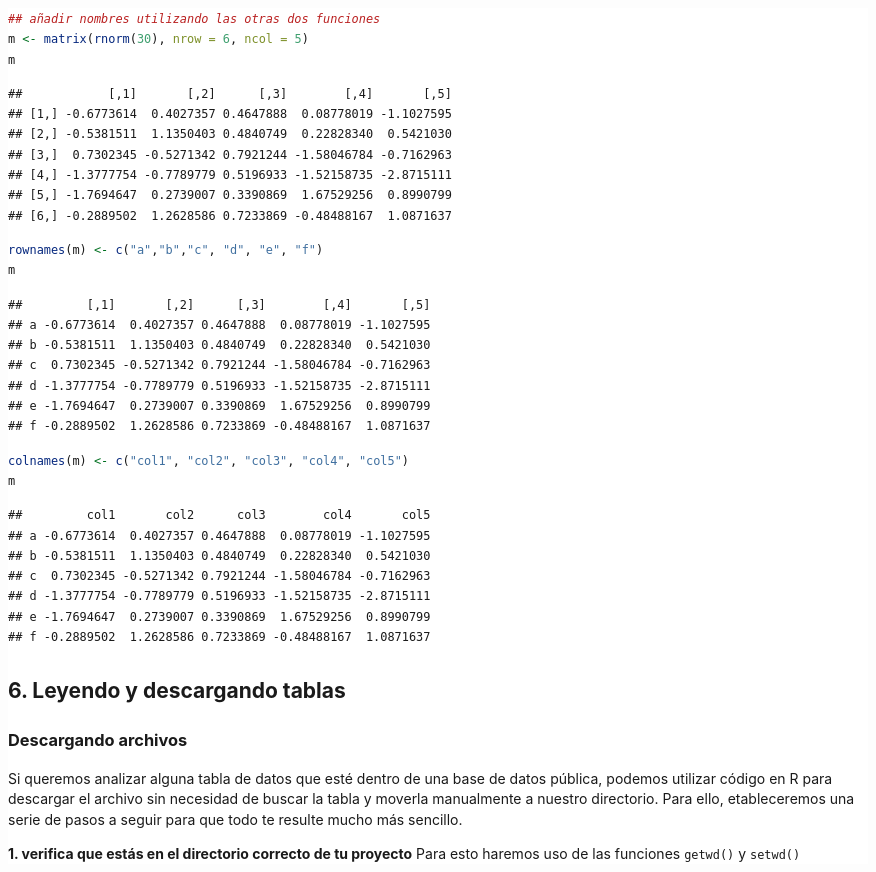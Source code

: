 ```r
## añadir nombres utilizando las otras dos funciones
m <- matrix(rnorm(30), nrow = 6, ncol = 5)
m
```

```
##            [,1]       [,2]      [,3]        [,4]       [,5]
## [1,] -0.6773614  0.4027357 0.4647888  0.08778019 -1.1027595
## [2,] -0.5381511  1.1350403 0.4840749  0.22828340  0.5421030
## [3,]  0.7302345 -0.5271342 0.7921244 -1.58046784 -0.7162963
## [4,] -1.3777754 -0.7789779 0.5196933 -1.52158735 -2.8715111
## [5,] -1.7694647  0.2739007 0.3390869  1.67529256  0.8990799
## [6,] -0.2889502  1.2628586 0.7233869 -0.48488167  1.0871637
```

```r
rownames(m) <- c("a","b","c", "d", "e", "f")
m
```

```
##         [,1]       [,2]      [,3]        [,4]       [,5]
## a -0.6773614  0.4027357 0.4647888  0.08778019 -1.1027595
## b -0.5381511  1.1350403 0.4840749  0.22828340  0.5421030
## c  0.7302345 -0.5271342 0.7921244 -1.58046784 -0.7162963
## d -1.3777754 -0.7789779 0.5196933 -1.52158735 -2.8715111
## e -1.7694647  0.2739007 0.3390869  1.67529256  0.8990799
## f -0.2889502  1.2628586 0.7233869 -0.48488167  1.0871637
```

```r
colnames(m) <- c("col1", "col2", "col3", "col4", "col5")
m
```

```
##         col1       col2      col3        col4       col5
## a -0.6773614  0.4027357 0.4647888  0.08778019 -1.1027595
## b -0.5381511  1.1350403 0.4840749  0.22828340  0.5421030
## c  0.7302345 -0.5271342 0.7921244 -1.58046784 -0.7162963
## d -1.3777754 -0.7789779 0.5196933 -1.52158735 -2.8715111
## e -1.7694647  0.2739007 0.3390869  1.67529256  0.8990799
## f -0.2889502  1.2628586 0.7233869 -0.48488167  1.0871637
```

## 6. Leyendo y descargando tablas
### Descargando archivos
Si queremos analizar alguna tabla de datos que esté dentro de una base de datos pública, podemos utilizar código en R para descargar el archivo sin necesidad de buscar la tabla y moverla manualmente a nuestro directorio. Para ello, etableceremos una serie de pasos a seguir para que todo te resulte mucho más sencillo.

**1. verifica que estás en el directorio correcto de tu proyecto**
Para esto haremos uso de las funciones `getwd()` y `setwd()`
